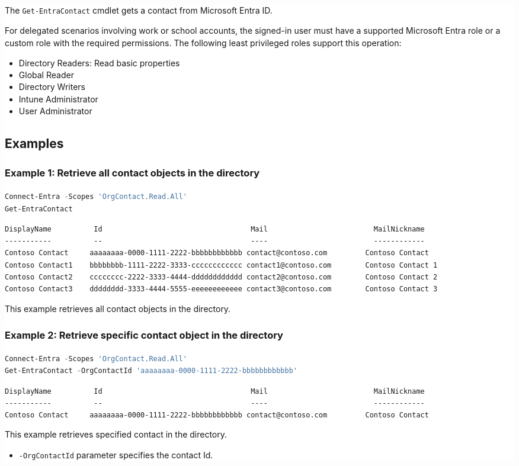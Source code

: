 The `Get-EntraContact` cmdlet gets a contact from Microsoft Entra ID.

For delegated scenarios involving work or school accounts, the signed-in user must have a supported Microsoft Entra role or a custom role with the required permissions. The following least privileged roles support this operation:

- Directory Readers: Read basic properties  
- Global Reader  
- Directory Writers  
- Intune Administrator  
- User Administrator

## Examples

### Example 1: Retrieve all contact objects in the directory

```powershell
Connect-Entra -Scopes 'OrgContact.Read.All'
Get-EntraContact
```

```Output
DisplayName          Id                                   Mail                         MailNickname
-----------          --                                   ----                         ------------
Contoso Contact     aaaaaaaa-0000-1111-2222-bbbbbbbbbbbb contact@contoso.com         Contoso Contact
Contoso Contact1    bbbbbbbb-1111-2222-3333-cccccccccccc contact1@contoso.com        Contoso Contact 1
Contoso Contact2    cccccccc-2222-3333-4444-dddddddddddd contact2@contoso.com        Contoso Contact 2
Contoso Contact3    dddddddd-3333-4444-5555-eeeeeeeeeeee contact3@contoso.com        Contoso Contact 3
```

This example retrieves all contact objects in the directory.

### Example 2: Retrieve specific contact object in the directory

```powershell
Connect-Entra -Scopes 'OrgContact.Read.All'
Get-EntraContact -OrgContactId 'aaaaaaaa-0000-1111-2222-bbbbbbbbbbbb'
```

```Output
DisplayName          Id                                   Mail                         MailNickname
-----------          --                                   ----                         ------------
Contoso Contact     aaaaaaaa-0000-1111-2222-bbbbbbbbbbbb contact@contoso.com         Contoso Contact
```

This example retrieves specified contact in the directory.

- `-OrgContactId` parameter specifies the contact Id.
